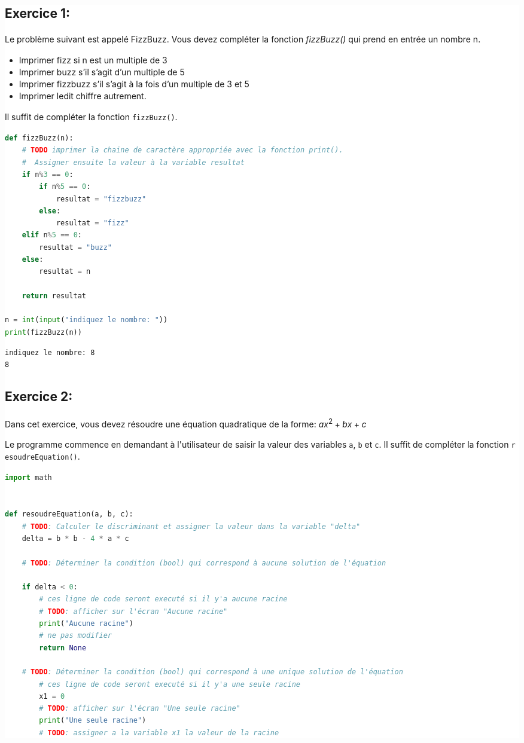 ## Exercice 1:
Le problème suivant est appelé FizzBuzz. Vous devez compléter la fonction *fizzBuzz()* qui prend en entrée un nombre n.

- Imprimer fizz si n est un multiple de 3     
- Imprimer buzz s’il s’agit d’un multiple de 5     
- Imprimer fizzbuzz s’il s’agit à la fois d’un multiple de 3 et 5     
- Imprimer ledit chiffre autrement.

Il suffit de compléter la fonction `fizzBuzz()`.


```python
def fizzBuzz(n):
    # TODO imprimer la chaine de caractère appropriée avec la fonction print().
    #  Assigner ensuite la valeur à la variable resultat
    if n%3 == 0:
        if n%5 == 0:
            resultat = "fizzbuzz"
        else:
            resultat = "fizz"
    elif n%5 == 0:
        resultat = "buzz"
    else:
        resultat = n

    return resultat

n = int(input("indiquez le nombre: "))
print(fizzBuzz(n))
```

    indiquez le nombre: 8
    8
    

## Exercice 2:
Dans cet exercice, vous devez résoudre une équation quadratique de la forme: $ax^2 + bx + c$

Le programme commence en demandant à l'utilisateur de saisir la valeur des variables `a`, `b` et `c`. Il suffit de compléter la fonction `resoudreEquation()`.


```python
import math


def resoudreEquation(a, b, c):
    # TODO: Calculer le discriminant et assigner la valeur dans la variable "delta"
    delta = b * b - 4 * a * c

    # TODO: Déterminer la condition (bool) qui correspond à aucune solution de l'équation 

    if delta < 0:
        # ces ligne de code seront executé si il y'a aucune racine
        # TODO: afficher sur l'écran "Aucune racine"
        print("Aucune racine")
        # ne pas modifier
        return None

    # TODO: Déterminer la condition (bool) qui correspond à une unique solution de l'équation 
        # ces ligne de code seront executé si il y'a une seule racine
        x1 = 0
        # TODO: afficher sur l'écran "Une seule racine"
        print("Une seule racine")
        # TODO: assigner a la variable x1 la valeur de la racine
```